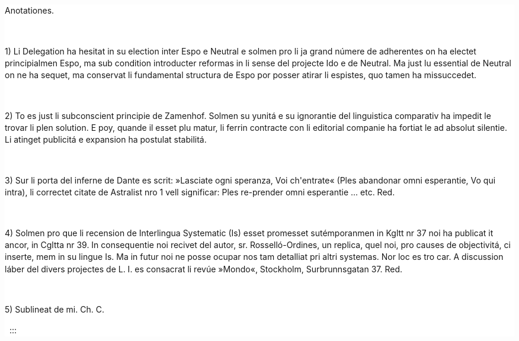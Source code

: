 Anotationes.

 

1\) Li Delegation ha hesitat in su election inter Espo e Neutral e solmen
pro li ja grand númere de adherentes on ha electet principialmen Espo,
ma sub condition introducter reformas in li sense del projecte Ido e de
Neutral. Ma just lu essential de Neutral on ne ha sequet, ma conservat
li fundamental structura de Espo por posser atirar li espistes, quo
tamen ha missuccedet.

 

2\) To es just li subconscient principie de Zamenhof. Solmen su yunitá e
su ignorantie del linguistica comparativ ha impedit le trovar li plen
solution. E poy, quande il esset plu matur, li ferrin contracte con li
editorial companie ha fortiat le ad absolut silentie. Li atinget
publicitá e expansion ha postulat stabilitá.

 

3\) Sur li porta del inferne de Dante es scrit: »Lasciate ogni speranza,
Voi ch'entrate« (Ples abandonar omni esperantie, Vo qui intra), li
correctet citate de Astralist nro 1 vell significar: Ples re-prender
omni esperantie ... etc. Red.

 

4\) Solmen pro que li recension de Interlingua Systematic (Is) esset
promesset sutémporanmen in Kgltt nr 37 noi ha publicat it ancor, in
Cgltta nr 39. In consequentie noi recivet del autor, sr.
Rosselló-Ordines, un replica, quel noi, pro causes de objectivitá, ci
inserte, mem in su lingue Is. Ma in futur noi ne posse ocupar nos tam
detalliat pri altri systemas. Nor loc es tro car. A discussion láber del
divers projectes de L. I. es consacrat li revúe »Mondo«, Stockholm,
Surbrunnsgatan 37. Red.

 

5\) Sublineat de mi. Ch. C.

 
:::
